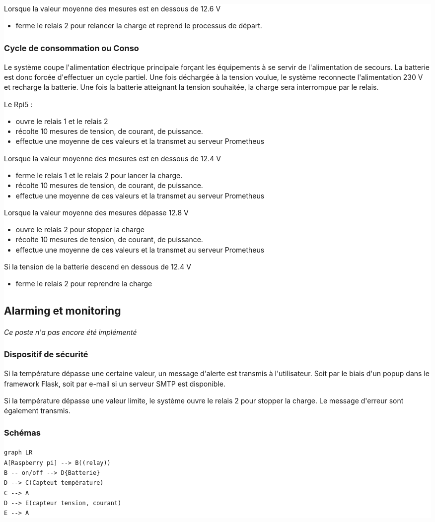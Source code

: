 Lorsque la valeur moyenne des mesures est en dessous de 12.6 V 

- ferme le relais 2 pour relancer la charge et reprend le processus de départ.

### **Cycle de consommation ou Conso**

Le système coupe l'alimentation électrique principale forçant les équipements à se servir de l'alimentation de secours. La batterie est donc forcée d'effectuer un cycle partiel. Une fois déchargée à la tension voulue, le système reconnecte l'alimentation 230 V et recharge la batterie. Une fois la batterie atteignant la tension souhaitée, la charge sera interrompue par le relais.

Le Rpi5 :
- ouvre le relais 1 et le relais 2
- récolte 10 mesures de tension, de courant, de puissance. 
- effectue une moyenne de ces valeurs et la transmet au serveur Prometheus

Lorsque la valeur moyenne des mesures est en dessous de  12.4 V 

- ferme le relais 1 et le relais 2 pour lancer la charge.
- récolte 10 mesures de tension, de courant, de puissance. 
- effectue une moyenne de ces valeurs et la transmet au serveur Prometheus

Lorsque la valeur moyenne des mesures dépasse 12.8 V 

- ouvre le relais 2 pour stopper la charge 
- récolte 10 mesures de tension, de courant, de puissance. 
- effectue une moyenne de ces valeurs et la transmet au serveur Prometheus

Si la tension de la batterie descend en dessous de 12.4 V

- ferme le relais 2 pour reprendre la charge

## Alarming et monitoring  
*Ce poste n'a pas encore été implémenté*

### Dispositif de sécurité

Si la température dépasse une certaine valeur, un message d'alerte est transmis à l'utilisateur. Soit par le biais d'un popup dans le framework Flask, soit par e-mail si un serveur SMTP est disponible.

Si la température dépasse une valeur limite, le système ouvre le relais 2 pour stopper la charge. Le message d'erreur sont également transmis. 


### Schémas

```mermaid
graph LR
A[Raspberry pi] --> B((relay))
B -- on/off --> D{Batterie}
D --> C(Capteut température)
C --> A
D --> E(capteur tension, courant)
E --> A
```

